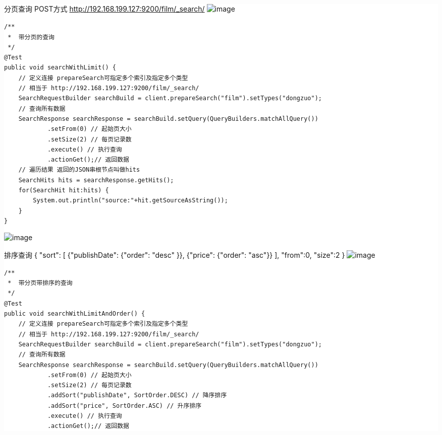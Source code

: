 分页查询
POST方式 http://192.168.199.127:9200/film/_search/ 
 ![image](https://user-images.githubusercontent.com/47961027/206830429-5f01fe43-7aac-4684-8893-d8a28e6427ee.png)

	/**
	 * 	带分页的查询
	 */
	@Test
	public void searchWithLimit() {
		// 定义连接 prepareSearch可指定多个索引及指定多个类型
		// 相当于 http://192.168.199.127:9200/film/_search/
		SearchRequestBuilder searchBuild = client.prepareSearch("film").setTypes("dongzuo");
		// 查询所有数据
		SearchResponse searchResponse = searchBuild.setQuery(QueryBuilders.matchAllQuery())
				.setFrom(0) // 起始页大小
				.setSize(2) // 每页记录数
				.execute() // 执行查询
				.actionGet();// 返回数据
		// 遍历结果 返回的JSON串根节点叫做hits
		SearchHits hits = searchResponse.getHits();
		for(SearchHit hit:hits) {
			System.out.println("source:"+hit.getSourceAsString());
		}
	}
 ![image](https://user-images.githubusercontent.com/47961027/206830434-7e91a21d-f75e-49b7-b42b-b4f41a7e56de.png)

排序查询
{
  "sort": [
    {"publishDate": {"order": "desc" }},
    {"price": {"order": "asc"}}
  ],
  "from":0,
   "size":2
}
 ![image](https://user-images.githubusercontent.com/47961027/206830435-573ccaae-0af0-4dbd-a1a7-bd60cdb36077.png)

	/**
	 * 	带分页带排序的查询
	 */
	@Test
	public void searchWithLimitAndOrder() {
		// 定义连接 prepareSearch可指定多个索引及指定多个类型
		// 相当于 http://192.168.199.127:9200/film/_search/
		SearchRequestBuilder searchBuild = client.prepareSearch("film").setTypes("dongzuo");
		// 查询所有数据
		SearchResponse searchResponse = searchBuild.setQuery(QueryBuilders.matchAllQuery())
				.setFrom(0) // 起始页大小
				.setSize(2) // 每页记录数
				.addSort("publishDate", SortOrder.DESC) // 降序排序
				.addSort("price", SortOrder.ASC) // 升序排序
				.execute() // 执行查询
				.actionGet();// 返回数据
		